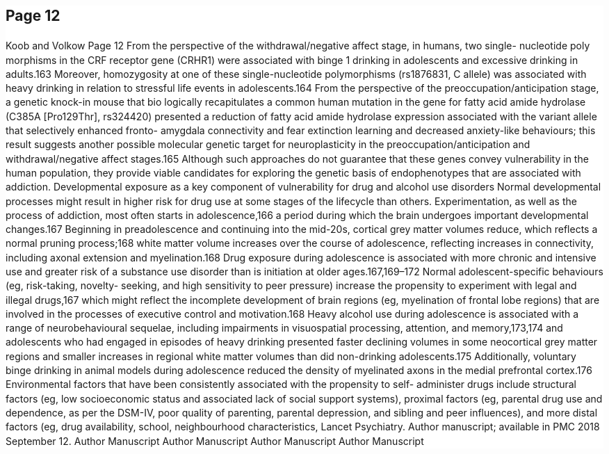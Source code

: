 ## Page 12

Koob and Volkow Page 12
From the perspective of the withdrawal/negative affect stage, in humans, two single-
nucleotide poly morphisms in the CRF receptor gene (CRHR1) were associated with binge
1
drinking in adolescents and excessive drinking in adults.163 Moreover, homozygosity at one
of these single-nucleotide polymorphisms (rs1876831, C allele) was associated with heavy
drinking in relation to stressful life events in adolescents.164
From the perspective of the preoccupation/anticipation stage, a genetic knock-in mouse that
bio logically recapitulates a common human mutation in the gene for fatty acid amide
hydrolase (C385A [Pro129Thr], rs324420) presented a reduction of fatty acid amide
hydrolase expression associated with the variant allele that selectively enhanced fronto-
amygdala connectivity and fear extinction learning and decreased anxiety-like behaviours;
this result suggests another possible molecular genetic target for neuroplasticity in the
preoccupation/anticipation and withdrawal/negative affect stages.165
Although such approaches do not guarantee that these genes convey vulnerability in the
human population, they provide viable candidates for exploring the genetic basis of
endophenotypes that are associated with addiction.
Developmental exposure as a key component of vulnerability for drug and
alcohol use disorders
Normal developmental processes might result in higher risk for drug use at some stages of
the lifecycle than others. Experimentation, as well as the process of addiction, most often
starts in adolescence,166 a period during which the brain undergoes important developmental
changes.167 Beginning in preadolescence and continuing into the mid-20s, cortical grey
matter volumes reduce, which reflects a normal pruning process;168 white matter volume
increases over the course of adolescence, reflecting increases in connectivity, including
axonal extension and myelination.168 Drug exposure during adolescence is associated with
more chronic and intensive use and greater risk of a substance use disorder than is initiation
at older ages.167,169–172 Normal adolescent-specific behaviours (eg, risk-taking, novelty-
seeking, and high sensitivity to peer pressure) increase the propensity to experiment with
legal and illegal drugs,167 which might reflect the incomplete development of brain regions
(eg, myelination of frontal lobe regions) that are involved in the processes of executive
control and motivation.168 Heavy alcohol use during adolescence is associated with a range
of neurobehavioural sequelae, including impairments in visuospatial processing, attention,
and memory,173,174 and adolescents who had engaged in episodes of heavy drinking
presented faster declining volumes in some neocortical grey matter regions and smaller
increases in regional white matter volumes than did non-drinking adolescents.175
Additionally, voluntary binge drinking in animal models during adolescence reduced the
density of myelinated axons in the medial prefrontal cortex.176
Environmental factors that have been consistently associated with the propensity to self-
administer drugs include structural factors (eg, low socioeconomic status and associated lack
of social support systems), proximal factors (eg, parental drug use and dependence, as per
the DSM-IV, poor quality of parenting, parental depression, and sibling and peer influences),
and more distal factors (eg, drug availability, school, neighbourhood characteristics,
Lancet Psychiatry. Author manuscript; available in PMC 2018 September 12.
Author
Manuscript
Author
Manuscript
Author
Manuscript
Author
Manuscript
